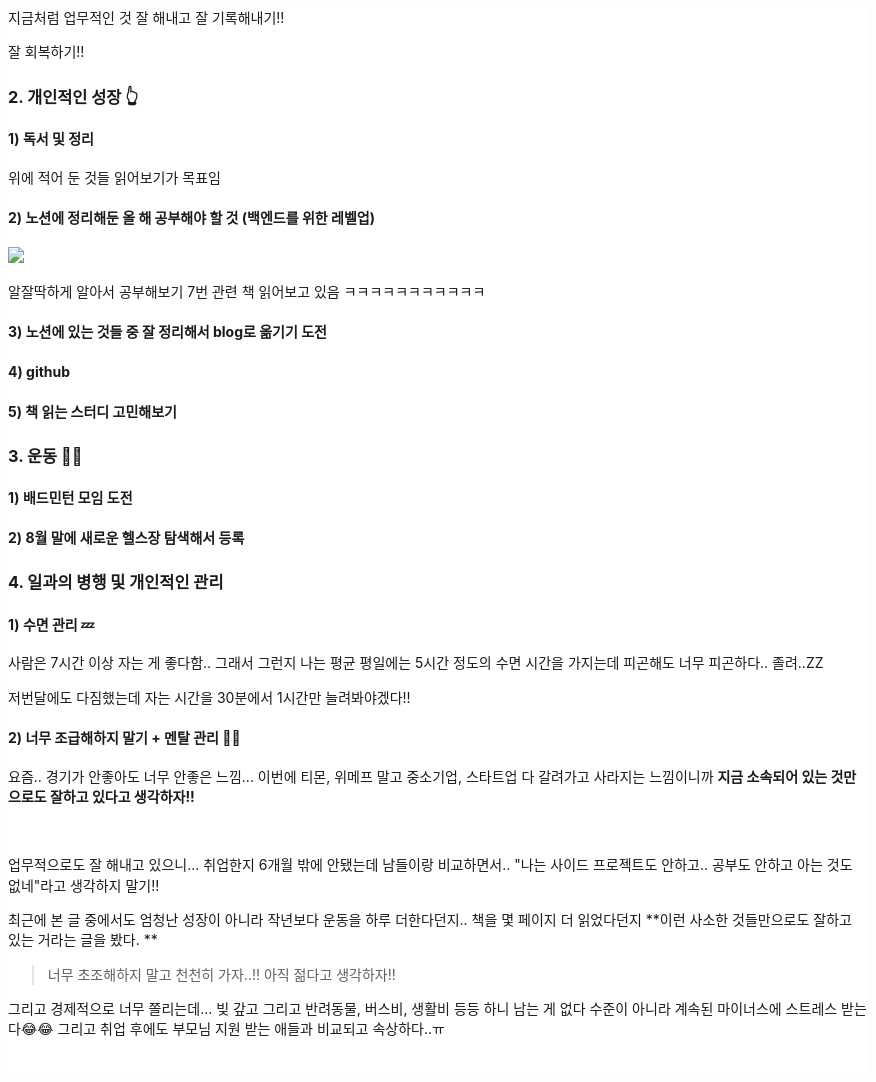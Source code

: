 지금처럼 업무적인 것 잘 해내고 잘 기록해내기!!

잘 회복하기!!

### 2. 개인적인 성장 👆

#### 1) 독서 및 정리

위에 적어 둔 것들 읽어보기가 목표임

#### 2) 노션에 정리해둔 올 해 공부해야 할 것 (백엔드를 위한 레벨업)

![](https://velog.velcdn.com/images/prettylee620/post/dad2daec-8336-4e85-9dea-a1f489f78384/image.png)

알잘딱하게 알아서 공부해보기 7번 관련 책 읽어보고 있음 ㅋㅋㅋㅋㅋㅋㅋㅋㅋㅋㅋ

#### 3) 노션에 있는 것들 중 잘 정리해서 blog로 옮기기 도전

#### 4) github

#### 5) 책 읽는 스터디 고민해보기

### 3. 운동 🤾‍♂️

#### 1) 배드민턴 모임 도전

#### 2) 8월 말에 새로운 헬스장 탐색해서 등록

### 4. 일과의 병행 및 개인적인 관리

#### 1) 수면 관리 💤

사람은 7시간 이상 자는 게 좋다함.. 그래서 그런지 나는 평균 평일에는 5시간 정도의 수면 시간을 가지는데 피곤해도 너무 피곤하다.. 졸려..ZZ

저번달에도 다짐했는데 자는 시간을 30분에서 1시간만 늘려봐야겠다!!

#### 2) 너무 조급해하지 말기 + 멘탈 관리 💨💨

요즘.. 경기가 안좋아도 너무 안좋은 느낌... 이번에 티몬, 위메프 말고 중소기업, 스타트업 다 갈려가고 사라지는 느낌이니까 **지금 소속되어 있는 것만으로도 잘하고 있다고 생각하자!!**&#x20;

<figure><img src="https://velog.velcdn.com/images/prettylee620/post/c6b80a18-826e-4fbc-b307-0d476e687988/image.png" alt=""><figcaption></figcaption></figure>

업무적으로도 잘 해내고 있으니... 취업한지 6개월 밖에 안됐는데 남들이랑 비교하면서.. "나는 사이드 프로젝트도 안하고.. 공부도 안하고 아는 것도 없네"라고 생각하지 말기!!

최근에 본 글 중에서도 엄청난 성장이 아니라 작년보다 운동을 하루 더한다던지.. 책을 몇 페이지 더 읽었다던지 \*\*이런 사소한 것들만으로도 잘하고 있는 거라는 글을 봤다. \*\*

> 너무 초조해하지 말고 천천히 가자..!! 아직 젊다고 생각하자!!

그리고 경제적으로 너무 쫄리는데... 빚 갚고 그리고 반려동물, 버스비, 생활비 등등 하니 남는 게 없다 수준이 아니라 계속된 마이너스에 스트레스 받는다😂😂 그리고 취업 후에도 부모님 지원 받는 애들과 비교되고 속상하다..ㅠ

&#x20;

<figure><img src="https://velog.velcdn.com/images/prettylee620/post/3eb5f079-60b5-4bc6-a00f-51107080f0bb/image.png" alt=""><figcaption></figcaption></figure>
